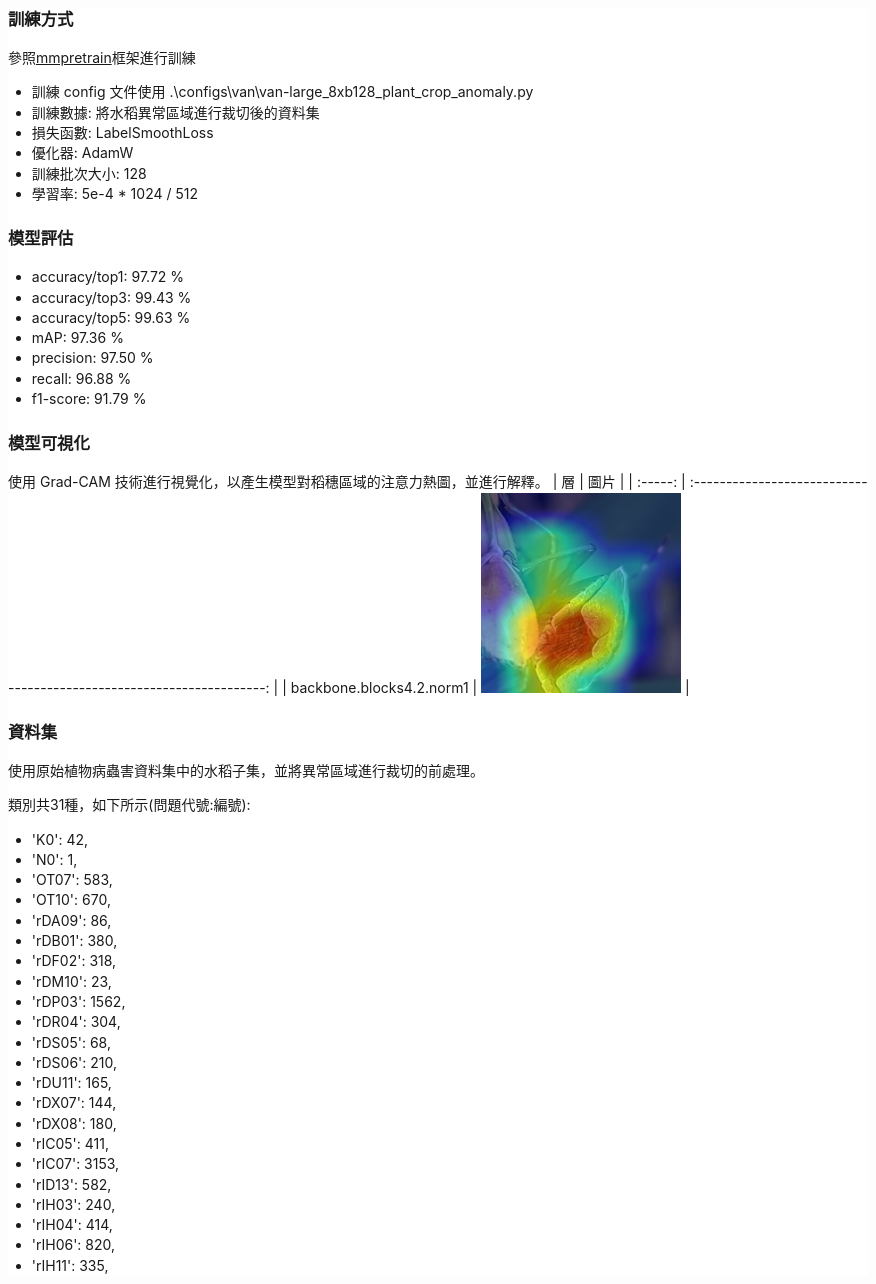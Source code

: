
### 訓練方式
參照[mmpretrain](https://mmpretrain.readthedocs.io/zh-cn/latest/index.html)框架進行訓練
- 訓練 config 文件使用 .\configs\van\van-large_8xb128_plant_crop_anomaly.py
- 訓練數據: 將水稻異常區域進行裁切後的資料集
- 損失函數: LabelSmoothLoss
- 優化器: AdamW
- 訓練批次大小: 128
- 學習率: 5e-4 * 1024 / 512

### 模型評估
- accuracy/top1: 97.72 %
- accuracy/top3: 99.43 %  
- accuracy/top5: 99.63 %  
- mAP: 97.36 %
- precision: 97.50 %
- recall: 96.88 %
- f1-score: 91.79 %

### 模型可視化
使用 Grad-CAM 技術進行視覺化，以產生模型對稻穗區域的注意力熱圖，並進行解釋。
|   層    |                                 圖片                                  |
| :-----: | :-------------------------------------------------------------------: |
|  backbone.blocks4.2.norm1  |   <img src="results\rIH03_27975_1.jpg" width="200">   |


### 資料集
使用原始植物病蟲害資料集中的水稻子集，並將異常區域進行裁切的前處理。

類別共31種，如下所示(問題代號:編號):
- 'K0': 42,
- 'N0': 1,
- 'OT07': 583,
- 'OT10': 670,
- 'rDA09': 86,
- 'rDB01': 380,
- 'rDF02': 318,
- 'rDM10': 23,
- 'rDP03': 1562,
- 'rDR04': 304,
- 'rDS05': 68,
- 'rDS06': 210,
- 'rDU11': 165,
- 'rDX07': 144,
- 'rDX08': 180,
- 'rIC05': 411,
- 'rIC07': 3153,
- 'rID13': 582,
- 'rIH03': 240,
- 'rIH04': 414,
- 'rIH06': 820,
- 'rIH11': 335,